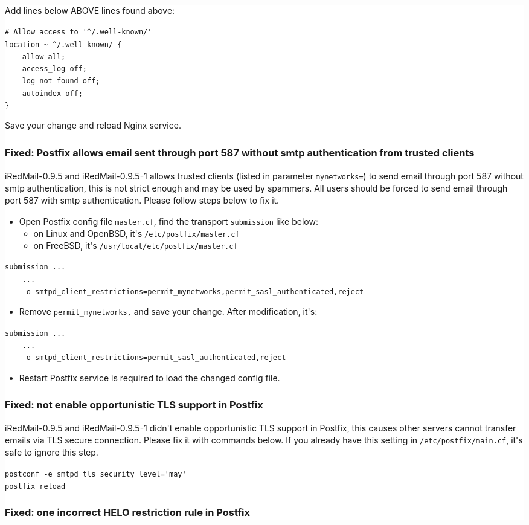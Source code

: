 Add lines below ABOVE lines found above:

```
# Allow access to '^/.well-known/'
location ~ ^/.well-known/ {
    allow all;
    access_log off;
    log_not_found off;
    autoindex off;
}
```

Save your change and reload Nginx service.

### Fixed: Postfix allows email sent through port 587 without smtp authentication from trusted clients 

iRedMail-0.9.5 and iRedMail-0.9.5-1 allows trusted clients (listed in parameter
`mynetworks=`) to send email through port 587 without smtp authentication, this
is not strict enough and may be used by spammers. All users should be forced
to send email through port 587 with smtp authentication. Please follow steps
below to fix it.

* Open Postfix config file `master.cf`, find the transport `submission` like
  below:
    * on Linux and OpenBSD, it's `/etc/postfix/master.cf`
    * on FreeBSD, it's `/usr/local/etc/postfix/master.cf`

```
submission ...
    ...
    -o smtpd_client_restrictions=permit_mynetworks,permit_sasl_authenticated,reject
```

* Remove `permit_mynetworks,` and save your change. After modification, it's:

```
submission ...
    ...
    -o smtpd_client_restrictions=permit_sasl_authenticated,reject
```

* Restart Postfix service is required to load the changed config file.

### Fixed: not enable opportunistic TLS support in Postfix

iRedMail-0.9.5 and iRedMail-0.9.5-1 didn't enable opportunistic TLS support in
Postfix, this causes other servers cannot transfer emails via TLS secure
connection. Please fix it with commands below. If you already have this
setting in `/etc/postfix/main.cf`, it's safe to ignore this step.

```
postconf -e smtpd_tls_security_level='may'
postfix reload
```

### Fixed: one incorrect HELO restriction rule in Postfix
